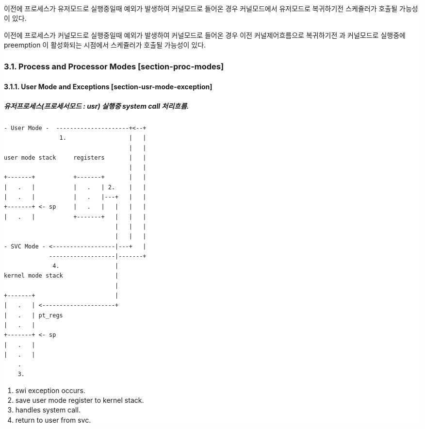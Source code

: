 이전에 프로세스가 유저모드로 실행중일때 예외가 발생하여 커널모드로 들어온 경우
커널모드에서 유저모드로 복귀하기전 스케쥴러가 호출될 가능성이 있다.

이전에 프로세스가 커널모드로 실행중일때 예외가 발생하여 커널모드로 들어온 경우
이전 커널제어흐름으로 복귀하기전 과 커널모드로 실행중에 preemption 이
활성화되는 시점에서 스케쥴러가 호출될 가능성이 있다.

### 3.1. Process and Processor Modes [section-proc-modes]
#### 3.1.1. User Mode and Exceptions [section-usr-mode-exception]
##### 유저프로세스(프로세서모드 : usr) 실행중 system call 처리흐름.

    - User Mode -  ---------------------+<--+
                    1.                  |   |
                                        |   |
    user mode stack     registers       |   |
                                        |   |
    +-------+           +-------+       |   |
    |   .   |           |   .   | 2.    |   |
    |   .   |           |   .   |---+   |   |
    +-------+ <- sp     |   .   |   |   |   |
    |   .   |           +-------+   |   |   |
                                    |   |   |
                                    |   |   |
    - SVC Mode - <------------------|---+   |
                 -------------------|-------+
                  4.                |
    kernel mode stack               |
                                    |
    +-------+                       |
    |   .   | <---------------------+
    |   .   | pt_regs
    |   .   |
    +-------+ <- sp
    |   .   |
    |   .   |
        .
        3.

1. swi exception occurs.  
2. save user mode register to kernel stack.  
3. handles system call.  
4. return to user from svc.  
